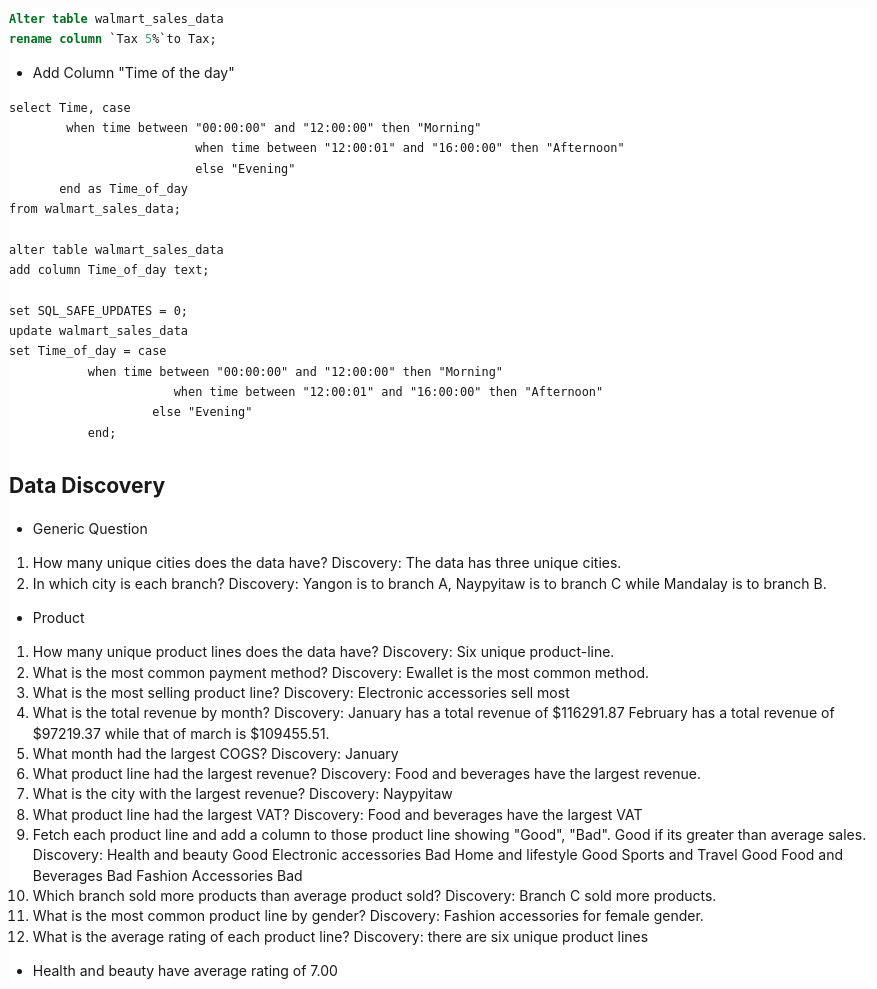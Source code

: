 ```sql
Alter table walmart_sales_data
rename column `Tax 5%`to Tax;
```
- Add Column "Time of the day"
 ```
select Time, case 
		 when time between "00:00:00" and "12:00:00" then "Morning"
                           when time between "12:00:01" and "16:00:00" then "Afternoon"
                           else "Evening"
		end as Time_of_day
from walmart_sales_data;

alter table walmart_sales_data
add column Time_of_day text;

set SQL_SAFE_UPDATES = 0;
update walmart_sales_data
set Time_of_day = case 
			when time between "00:00:00" and "12:00:00" then "Morning"
                		when time between "12:00:01" and "16:00:00" then "Afternoon"
               		 else "Evening"
			end;
```
## Data Discovery
- Generic Question
1.	How many unique cities does the data have?
Discovery: The data has three unique cities.
2.	In which city is each branch?
Discovery: Yangon is to branch A, Naypyitaw is to branch C while Mandalay is to branch B.
- Product
1.	How many unique product lines does the data have?
Discovery: Six unique product-line.
2.	What is the most common payment method?
Discovery: Ewallet is the most common method.
3.	What is the most selling product line?
Discovery: Electronic accessories sell most
4.	What is the total revenue by month?
Discovery: January has a total revenue of $116291.87
February has a total revenue of $97219.37 while that of march is $109455.51.
5.	What month had the largest COGS?
Discovery: January
6.	What product line had the largest revenue?
Discovery: Food and beverages have the largest revenue.
7.	What is the city with the largest revenue?
Discovery: Naypyitaw 
8.	What product line had the largest VAT?
Discovery: Food and beverages have the largest VAT
9.	Fetch each product line and add a column to those product line showing "Good", "Bad". Good if its greater than average sales.
Discovery: Health and beauty		Good
	        Electronic accessories	Bad
	        Home and lifestyle		Good
	        Sports and Travel		Good
	        Food and Beverages	Bad
	        Fashion Accessories	Bad
10.	Which branch sold more products than average product sold?
Discovery: Branch C sold more products.
11.	What is the most common product line by gender?
Discovery: Fashion accessories for female gender.
12.	What is the average rating of each product line?
Discovery: there are six unique product lines
-	Health and beauty have average rating of 7.00